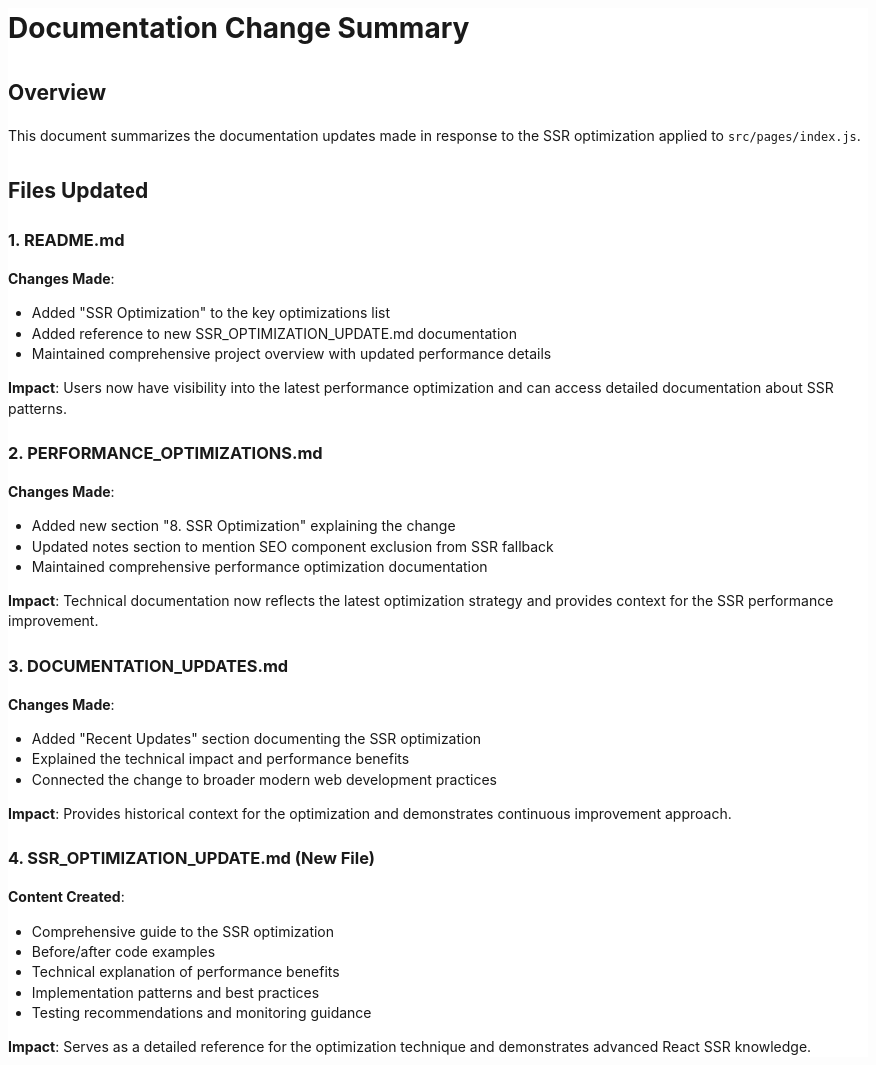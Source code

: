 # Documentation Change Summary

## Overview

This document summarizes the documentation updates made in response to the SSR optimization applied to `src/pages/index.js`.

## Files Updated

### 1. README.md

**Changes Made**:

- Added "SSR Optimization" to the key optimizations list
- Added reference to new SSR_OPTIMIZATION_UPDATE.md documentation
- Maintained comprehensive project overview with updated performance details

**Impact**: Users now have visibility into the latest performance optimization and can access detailed documentation about SSR patterns.

### 2. PERFORMANCE_OPTIMIZATIONS.md

**Changes Made**:

- Added new section "8. SSR Optimization" explaining the change
- Updated notes section to mention SEO component exclusion from SSR fallback
- Maintained comprehensive performance optimization documentation

**Impact**: Technical documentation now reflects the latest optimization strategy and provides context for the SSR performance improvement.

### 3. DOCUMENTATION_UPDATES.md

**Changes Made**:

- Added "Recent Updates" section documenting the SSR optimization
- Explained the technical impact and performance benefits
- Connected the change to broader modern web development practices

**Impact**: Provides historical context for the optimization and demonstrates continuous improvement approach.

### 4. SSR_OPTIMIZATION_UPDATE.md (New File)

**Content Created**:

- Comprehensive guide to the SSR optimization
- Before/after code examples
- Technical explanation of performance benefits
- Implementation patterns and best practices
- Testing recommendations and monitoring guidance

**Impact**: Serves as a detailed reference for the optimization technique and demonstrates advanced React SSR knowledge.
